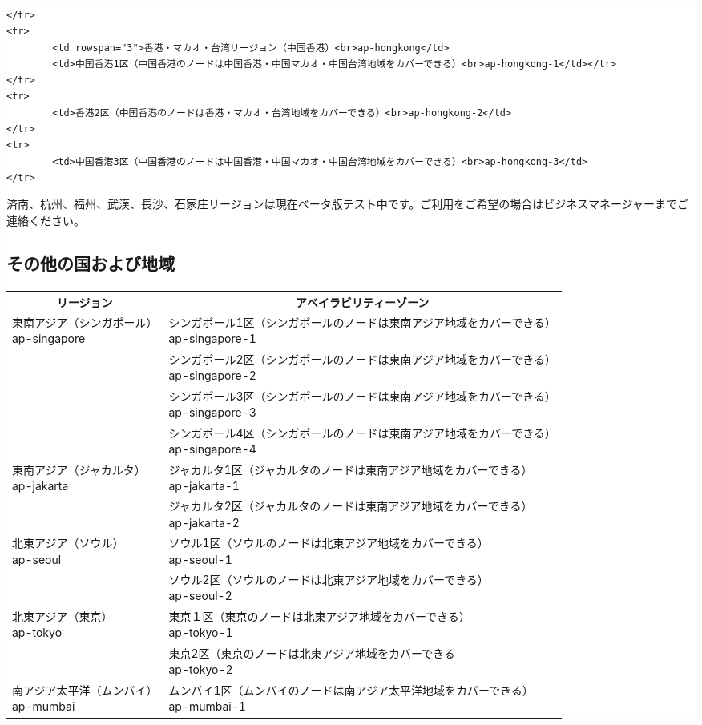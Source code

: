 	</tr>		
	<tr>		
			<td rowspan="3">香港・マカオ・台湾リージョン（中国香港）<br>ap-hongkong</td>
			<td>中国香港1区（中国香港のノードは中国香港・中国マカオ・中国台湾地域をカバーできる）<br>ap-hongkong-1</td></tr>
	</tr>		
	<tr>		
			<td>香港2区（中国香港のノードは香港・マカオ・台湾地域をカバーできる）<br>ap-hongkong-2</td>
	</tr>		
	<tr>		
			<td>中国香港3区（中国香港のノードは中国香港・中国マカオ・中国台湾地域をカバーできる）<br>ap-hongkong-3</td>
	</tr>		
</tbody>			
</table>			
			
<dx-alert infotype="explain" title="">			
済南、杭州、福州、武漢、長沙、石家庄リージョンは現在ベータ版テスト中です。ご利用をご希望の場合はビジネスマネージャーまでご連絡ください。			
</dx-alert>	


## その他の国および地域[](id:InternationalArea)
<table class="table-striped">
	<tbody>
	<tr>
			<th>リージョン</th>
			<th>アベイラビリティーゾーン</th>
		</tr>
		<tr>
			<td  rowspan="4">東南アジア（シンガポール）<br>ap-singapore</td>
			<td>シンガポール1区（シンガポールのノードは東南アジア地域をカバーできる）<br>ap-singapore-1</td>
		</tr>
		<tr>
			<td>シンガポール2区（シンガポールのノードは東南アジア地域をカバーできる）<br>ap-singapore-2</td>
		</tr>
		<tr>
			<td>シンガポール3区（シンガポールのノードは東南アジア地域をカバーできる）<br>ap-singapore-3</td>
		</tr>
   <tr>
			<td>シンガポール4区（シンガポールのノードは東南アジア地域をカバーできる）<br>ap-singapore-4</td>
		</tr>
		<tr>
			<td rowspan="2">東南アジア（ジャカルタ）<br>ap-jakarta</td>
			<td>ジャカルタ1区（ジャカルタのノードは東南アジア地域をカバーできる）<br>ap-jakarta-1</td>
		</tr>
		<tr>
			<td>ジャカルタ2区（ジャカルタのノードは東南アジア地域をカバーできる）<br>ap-jakarta-2</td>
		</tr>
		<tr>
			<td  rowspan="2">北東アジア（ソウル）<br>ap-seoul</td>
			<td>ソウル1区（ソウルのノードは北東アジア地域をカバーできる）<br>ap-seoul-1</td>
		</tr>
		<tr>
			<td>ソウル2区（ソウルのノードは北東アジア地域をカバーできる）<br>ap-seoul-2</td>
		</tr>
		<tr >
			<td rowspan="2">北東アジア（東京）<br>ap-tokyo</td>
			<td>東京１区（東京のノードは北東アジア地域をカバーできる）<br>ap-tokyo-1</td>
		</tr>
		 <tr>
			<td>東京2区（東京のノードは北東アジア地域をカバーできる<br>ap-tokyo-2</td>
		</tr>
       <tr>
			<td  rowspan="2">南アジア太平洋（ムンバイ）<br>ap-mumbai</td>
			<td>ムンバイ1区（ムンバイのノードは南アジア太平洋地域をカバーできる）<br>ap-mumbai-1</td>
		</tr>